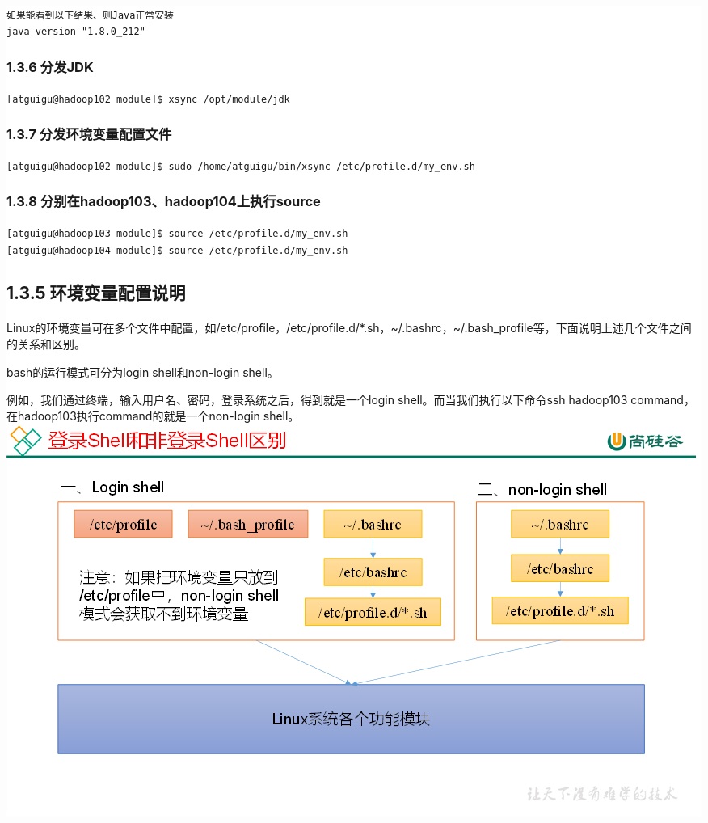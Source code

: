 ```
如果能看到以下结果、则Java正常安装
java version "1.8.0_212"

```

### 1.3.6 **分发JDK**

```
[atguigu@hadoop102 module]$ xsync /opt/module/jdk
```



### 1.3.7 **分发环境变量配置文件**

```bash
[atguigu@hadoop102 module]$ sudo /home/atguigu/bin/xsync /etc/profile.d/my_env.sh
```



### 1.3.8 **分别在hadoop103、hadoop104上执行source**

```
[atguigu@hadoop103 module]$ source /etc/profile.d/my_env.sh
[atguigu@hadoop104 module]$ source /etc/profile.d/my_env.sh

```

## 1.3.5 环境变量配置说明

Linux的环境变量可在多个文件中配置，如/etc/profile，/etc/profile.d/*.sh，~/.bashrc，~/.bash_profile等，下面说明上述几个文件之间的关系和区别。

bash的运行模式可分为login shell和non-login shell。

例如，我们通过终端，输入用户名、密码，登录系统之后，得到就是一个login shell。而当我们执行以下命令ssh hadoop103 command，在hadoop103执行command的就是一个non-login shell。![image-20231103164857337](./%E8%99%9A%E6%8B%9F%E6%9C%BA.assets/image-20231103164857337.png)
